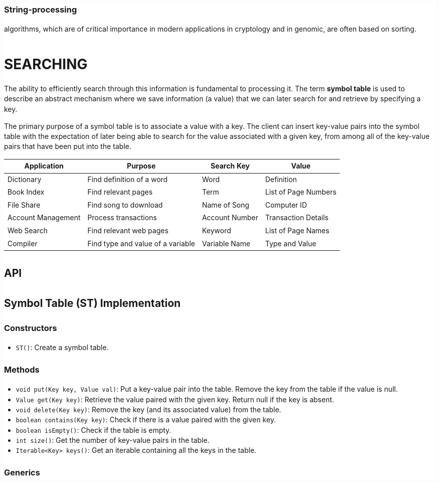 ### String-processing

algorithms, which are of critical importance in modern applications in cryptology and in genomic, are often based on sorting.


# SEARCHING

The ability to efficiently search through this information is fundamental to processing it. The term **symbol table** is used to describe an abstract mechanism where we save information (a value) that we can later search for and retrieve by specifying a key.

The primary purpose of a symbol table is to associate a value with a key. The client can insert key-value pairs into the symbol table with the expectation of later being able to search for the value associated with a given key, from among all of the key-value pairs that have been put into the table.

| Application            | Purpose                                 | Search Key        | Value                          |
|------------------------|-----------------------------------------|-------------------|--------------------------------|
| Dictionary             | Find definition of a word                | Word              | Definition                     |
| Book Index             | Find relevant pages                      | Term              | List of Page Numbers           |
| File Share             | Find song to download                    | Name of Song      | Computer ID                    |
| Account Management    | Process transactions                    | Account Number    | Transaction Details            |
| Web Search             | Find relevant web pages                  | Keyword           | List of Page Names             |
| Compiler               | Find type and value of a variable       | Variable Name     | Type and Value                 |

## API

## Symbol Table (ST) Implementation

### Constructors
- `ST()`: Create a symbol table.

### Methods
- `void put(Key key, Value val)`: Put a key-value pair into the table. Remove the key from the table if the value is null.
- `Value get(Key key)`: Retrieve the value paired with the given key. Return null if the key is absent.
- `void delete(Key key)`: Remove the key (and its associated value) from the table.
- `boolean contains(Key key)`: Check if there is a value paired with the given key.
- `boolean isEmpty()`: Check if the table is empty.
- `int size()`: Get the number of key-value pairs in the table.
- `Iterable<Key> keys()`: Get an iterable containing all the keys in the table.


### Generics
